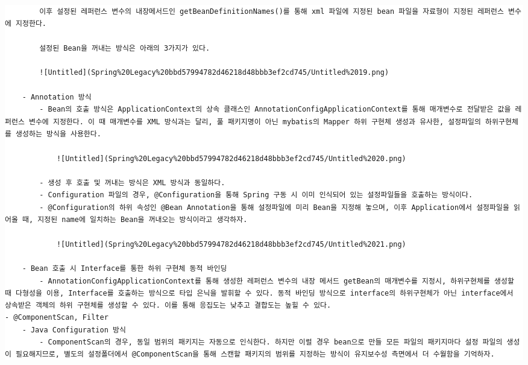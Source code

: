             이후 설정된 레퍼런스 변수의 내장메서드인 getBeanDefinitionNames()를 통해 xml 파일에 지정된 bean 파일을 자료형이 지정된 레퍼런스 변수에 지정한다.
            
            설정된 Bean을 꺼내는 방식은 아래의 3가지가 있다.
            
            ![Untitled](Spring%20Legacy%20bbd57994782d46218d48bbb3ef2cd745/Untitled%2019.png)
            
        - Annotation 방식
            - Bean의 호출 방식은 ApplicationContext의 상속 클래스인 AnnotationConfigApplicationContext를 통해 매개변수로 전달받은 값을 레퍼런스 변수에 지정한다. 이 때 매개변수를 XML 방식과는 달리, 풀 패키지명이 아닌 mybatis의 Mapper 하위 구현체 생성과 유사한, 설정파일의 하위구현체를 생성하는 방식을 사용한다.
                
                ![Untitled](Spring%20Legacy%20bbd57994782d46218d48bbb3ef2cd745/Untitled%2020.png)
                
            - 생성 후 호출 및 꺼내는 방식은 XML 방식과 동일하다.
            - Configuration 파일의 경우, @Configuration을 통해 Spring 구동 시 이미 인식되어 있는 설정파일들을 호출하는 방식이다.
            - @Configuration의 하위 속성인 @Bean Annotation을 통해 설정파일에 미리 Bean을 지정해 놓으며, 이후 Application에서 설정파일을 읽어올 때, 지정된 name에 일치하는 Bean을 꺼내오는 방식이라고 생각하자.
                
                ![Untitled](Spring%20Legacy%20bbd57994782d46218d48bbb3ef2cd745/Untitled%2021.png)
                
        - Bean 호출 시 Interface를 통한 하위 구현체 동적 바인딩
            - AnnotationConfigApplicationContext를 통해 생성한 레퍼런스 변수의 내장 메서드 getBean의 매개변수를 지정시, 하위구현체를 생성할 때 다형성을 이용, Interface를 호출하는 방식으로 타입 은닉을 발휘할 수 있다. 동적 바인딩 방식으로 interface의 하위구현체가 아닌 interface에서 상속받은 객체의 하위 구현체를 생성할 수 있다. 이를 통해 응집도는 낮추고 결합도는 높힐 수 있다.
    - @ComponentScan, Filter
        - Java Configuration 방식
            - ComponentScan의 경우, 동일 범위의 패키지는 자동으로 인식한다. 하지만 이럴 경우 bean으로 만들 모든 파일의 패키지마다 설정 파일의 생성이 필요해지므로, 별도의 설정폴더에서 @ComponentScan을 통해 스캔할 패키지의 범위를 지정하는 방식이 유지보수성 측면에서 더 수월함을 기억하자.
                